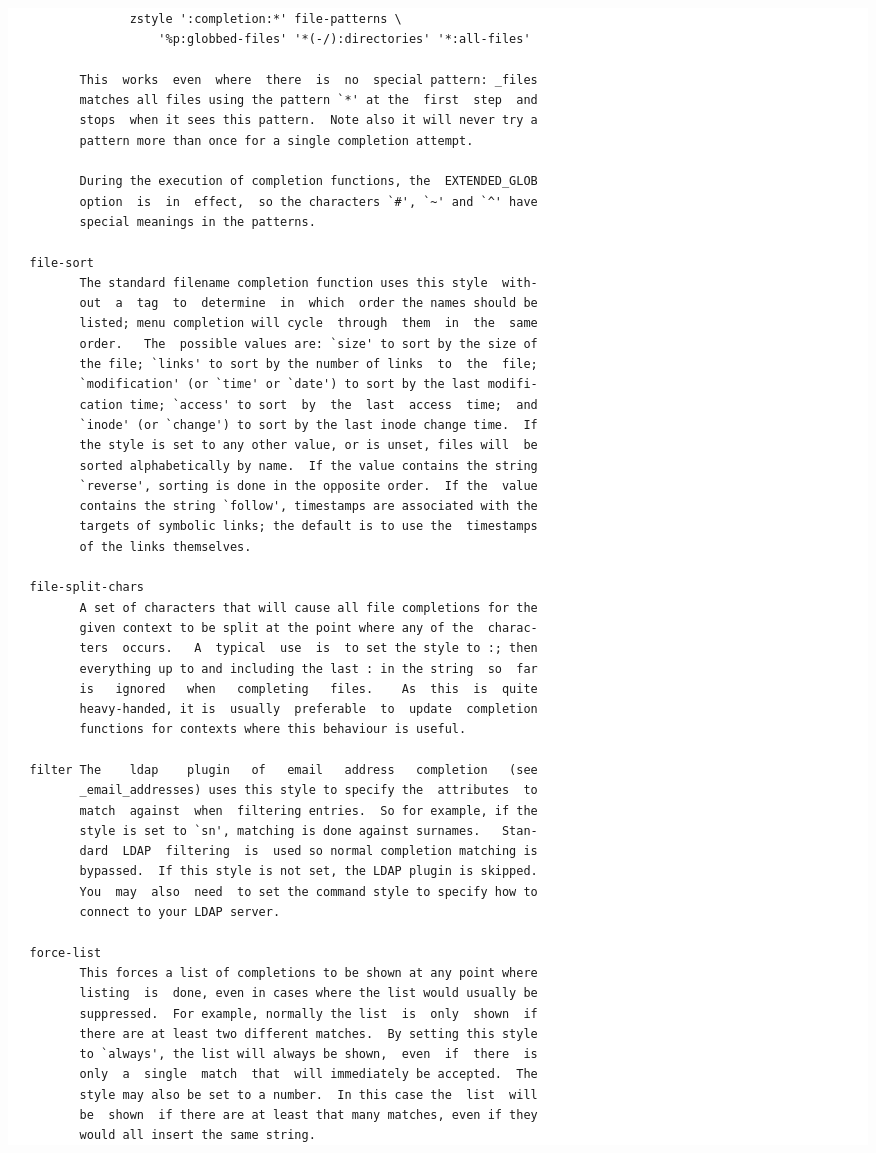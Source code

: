                      zstyle ':completion:*' file-patterns \
                         '%p:globbed-files' '*(-/):directories' '*:all-files'

              This  works  even  where  there  is  no  special pattern: _files
              matches all files using the pattern `*' at the  first  step  and
              stops  when it sees this pattern.  Note also it will never try a
              pattern more than once for a single completion attempt.

              During the execution of completion functions, the  EXTENDED_GLOB
              option  is  in  effect,  so the characters `#', `~' and `^' have
              special meanings in the patterns.

       file-sort
              The standard filename completion function uses this style  with-
              out  a  tag  to  determine  in  which  order the names should be
              listed; menu completion will cycle  through  them  in  the  same
              order.   The  possible values are: `size' to sort by the size of
              the file; `links' to sort by the number of links  to  the  file;
              `modification' (or `time' or `date') to sort by the last modifi-
              cation time; `access' to sort  by  the  last  access  time;  and
              `inode' (or `change') to sort by the last inode change time.  If
              the style is set to any other value, or is unset, files will  be
              sorted alphabetically by name.  If the value contains the string
              `reverse', sorting is done in the opposite order.  If the  value
              contains the string `follow', timestamps are associated with the
              targets of symbolic links; the default is to use the  timestamps
              of the links themselves.

       file-split-chars
              A set of characters that will cause all file completions for the
              given context to be split at the point where any of the  charac-
              ters  occurs.   A  typical  use  is  to set the style to :; then
              everything up to and including the last : in the string  so  far
              is   ignored   when   completing   files.    As  this  is  quite
              heavy-handed, it is  usually  preferable  to  update  completion
              functions for contexts where this behaviour is useful.

       filter The    ldap    plugin   of   email   address   completion   (see
              _email_addresses) uses this style to specify the  attributes  to
              match  against  when  filtering entries.  So for example, if the
              style is set to `sn', matching is done against surnames.   Stan-
              dard  LDAP  filtering  is  used so normal completion matching is
              bypassed.  If this style is not set, the LDAP plugin is skipped.
              You  may  also  need  to set the command style to specify how to
              connect to your LDAP server.

       force-list
              This forces a list of completions to be shown at any point where
              listing  is  done, even in cases where the list would usually be
              suppressed.  For example, normally the list  is  only  shown  if
              there are at least two different matches.  By setting this style
              to `always', the list will always be shown,  even  if  there  is
              only  a  single  match  that  will immediately be accepted.  The
              style may also be set to a number.  In this case the  list  will
              be  shown  if there are at least that many matches, even if they
              would all insert the same string.
